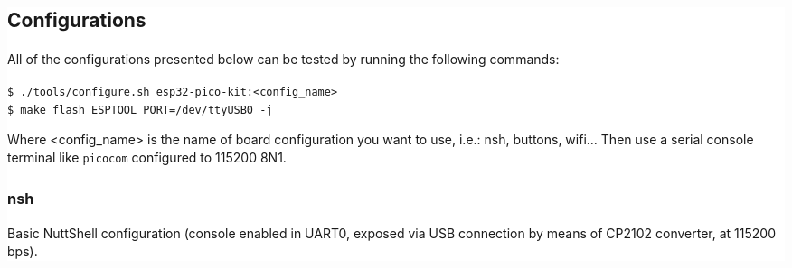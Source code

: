 Configurations
--------------

All of the configurations presented below can be tested by running the
following commands:

    $ ./tools/configure.sh esp32-pico-kit:<config_name>
    $ make flash ESPTOOL_PORT=/dev/ttyUSB0 -j

Where \<config\_name\> is the name of board configuration you want to
use, i.e.: nsh, buttons, wifi\... Then use a serial console terminal
like `picocom` configured to 115200 8N1.

### nsh

Basic NuttShell configuration (console enabled in UART0, exposed via USB
connection by means of CP2102 converter, at 115200 bps).
